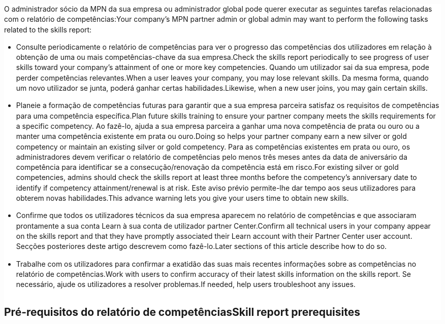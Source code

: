 <span data-ttu-id="8b3a9-111">O administrador sócio da MPN da sua empresa ou administrador global pode querer executar as seguintes tarefas relacionadas com o relatório de competências:</span><span class="sxs-lookup"><span data-stu-id="8b3a9-111">Your company’s MPN partner admin or global admin may want to perform the following tasks related to the skills report:</span></span>

- <span data-ttu-id="8b3a9-112">Consulte periodicamente o relatório de competências para ver o progresso das competências dos utilizadores em relação à obtenção de uma ou mais competências-chave da sua empresa.</span><span class="sxs-lookup"><span data-stu-id="8b3a9-112">Check the skills report periodically to see progress of user skills toward your company’s attainment of one or more key competencies.</span></span> <span data-ttu-id="8b3a9-113">Quando um utilizador sai da sua empresa, pode perder competências relevantes.</span><span class="sxs-lookup"><span data-stu-id="8b3a9-113">When a user leaves your company, you may lose relevant skills.</span></span> <span data-ttu-id="8b3a9-114">Da mesma forma, quando um novo utilizador se junta, poderá ganhar certas habilidades.</span><span class="sxs-lookup"><span data-stu-id="8b3a9-114">Likewise, when a new user joins, you may gain certain skills.</span></span>

- <span data-ttu-id="8b3a9-115">Planeie a formação de competências futuras para garantir que a sua empresa parceira satisfaz os requisitos de competências para uma competência específica.</span><span class="sxs-lookup"><span data-stu-id="8b3a9-115">Plan future skills training to ensure your partner company meets the skills requirements for a specific competency.</span></span> <span data-ttu-id="8b3a9-116">Ao fazê-lo, ajuda a sua empresa parceira a ganhar uma nova competência de prata ou ouro ou a manter uma competência existente em prata ou ouro.</span><span class="sxs-lookup"><span data-stu-id="8b3a9-116">Doing so helps your partner company earn a new silver or gold competency or maintain an existing silver or gold competency.</span></span> <span data-ttu-id="8b3a9-117">Para as competências existentes em prata ou ouro, os administradores devem verificar o relatório de competências pelo menos três meses antes da data de aniversário da competência para identificar se a consecução/renovação da competência está em risco.</span><span class="sxs-lookup"><span data-stu-id="8b3a9-117">For existing silver or gold competencies, admins should check the skills report at least three months before the competency’s anniversary date to identify if competency attainment/renewal is at risk.</span></span> <span data-ttu-id="8b3a9-118">Este aviso prévio permite-lhe dar tempo aos seus utilizadores para obterem novas habilidades.</span><span class="sxs-lookup"><span data-stu-id="8b3a9-118">This advance warning lets you give your users time to obtain new skills.</span></span>
- <span data-ttu-id="8b3a9-119">Confirme que todos os utilizadores técnicos da sua empresa aparecem no relatório de competências e que associaram prontamente a sua conta Learn à sua conta de utilizador partner Center.</span><span class="sxs-lookup"><span data-stu-id="8b3a9-119">Confirm all technical users in your company appear on the skills report and that they have promptly associated their Learn account with their Partner Center user account.</span></span> <span data-ttu-id="8b3a9-120">Secções posteriores deste artigo descrevem como fazê-lo.</span><span class="sxs-lookup"><span data-stu-id="8b3a9-120">Later sections of this article describe how to do so.</span></span>

- <span data-ttu-id="8b3a9-121">Trabalhe com os utilizadores para confirmar a exatidão das suas mais recentes informações sobre as competências no relatório de competências.</span><span class="sxs-lookup"><span data-stu-id="8b3a9-121">Work with users to confirm accuracy of their latest skills information on the skills report.</span></span> <span data-ttu-id="8b3a9-122">Se necessário, ajude os utilizadores a resolver problemas.</span><span class="sxs-lookup"><span data-stu-id="8b3a9-122">If needed, help users troubleshoot any issues.</span></span>

## <a name="skill-report-prerequisites"></a><span data-ttu-id="8b3a9-123">Pré-requisitos do relatório de competências</span><span class="sxs-lookup"><span data-stu-id="8b3a9-123">Skill report prerequisites</span></span>
